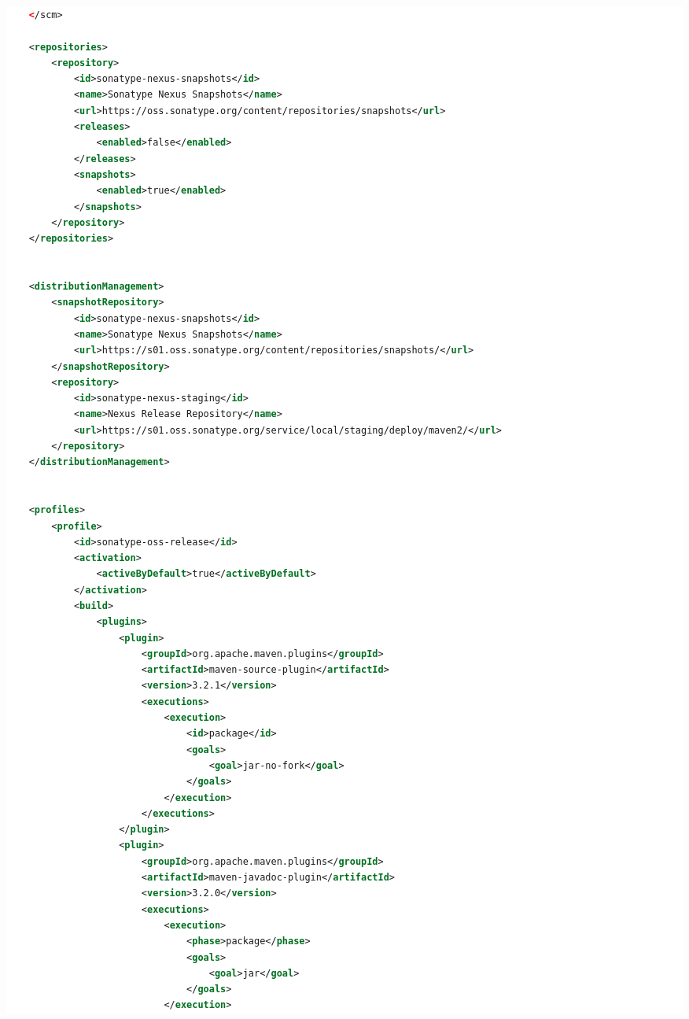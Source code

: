 ```xml
    </scm>

    <repositories>
        <repository>
            <id>sonatype-nexus-snapshots</id>
            <name>Sonatype Nexus Snapshots</name>
            <url>https://oss.sonatype.org/content/repositories/snapshots</url>
            <releases>
                <enabled>false</enabled>
            </releases>
            <snapshots>
                <enabled>true</enabled>
            </snapshots>
        </repository>
    </repositories>


    <distributionManagement>
        <snapshotRepository>
            <id>sonatype-nexus-snapshots</id>
            <name>Sonatype Nexus Snapshots</name>
            <url>https://s01.oss.sonatype.org/content/repositories/snapshots/</url>
        </snapshotRepository>
        <repository>
            <id>sonatype-nexus-staging</id>
            <name>Nexus Release Repository</name>
            <url>https://s01.oss.sonatype.org/service/local/staging/deploy/maven2/</url>
        </repository>
    </distributionManagement>


    <profiles>
        <profile>
            <id>sonatype-oss-release</id>
            <activation>
                <activeByDefault>true</activeByDefault>
            </activation>
            <build>
                <plugins>
                    <plugin>
                        <groupId>org.apache.maven.plugins</groupId>
                        <artifactId>maven-source-plugin</artifactId>
                        <version>3.2.1</version>
                        <executions>
                            <execution>
                                <id>package</id>
                                <goals>
                                    <goal>jar-no-fork</goal>
                                </goals>
                            </execution>
                        </executions>
                    </plugin>
                    <plugin>
                        <groupId>org.apache.maven.plugins</groupId>
                        <artifactId>maven-javadoc-plugin</artifactId>
                        <version>3.2.0</version>
                        <executions>
                            <execution>
                                <phase>package</phase>
                                <goals>
                                    <goal>jar</goal>
                                </goals>
                            </execution>
```